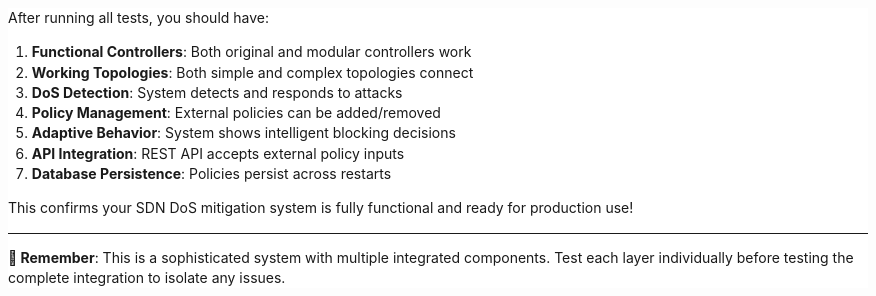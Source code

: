 After running all tests, you should have:

1. **Functional Controllers**: Both original and modular controllers work
2. **Working Topologies**: Both simple and complex topologies connect
3. **DoS Detection**: System detects and responds to attacks
4. **Policy Management**: External policies can be added/removed
5. **Adaptive Behavior**: System shows intelligent blocking decisions
6. **API Integration**: REST API accepts external policy inputs
7. **Database Persistence**: Policies persist across restarts

This confirms your SDN DoS mitigation system is fully functional and ready for production use!

---

**🎯 Remember**: This is a sophisticated system with multiple integrated components. Test each layer individually before testing the complete integration to isolate any issues.
